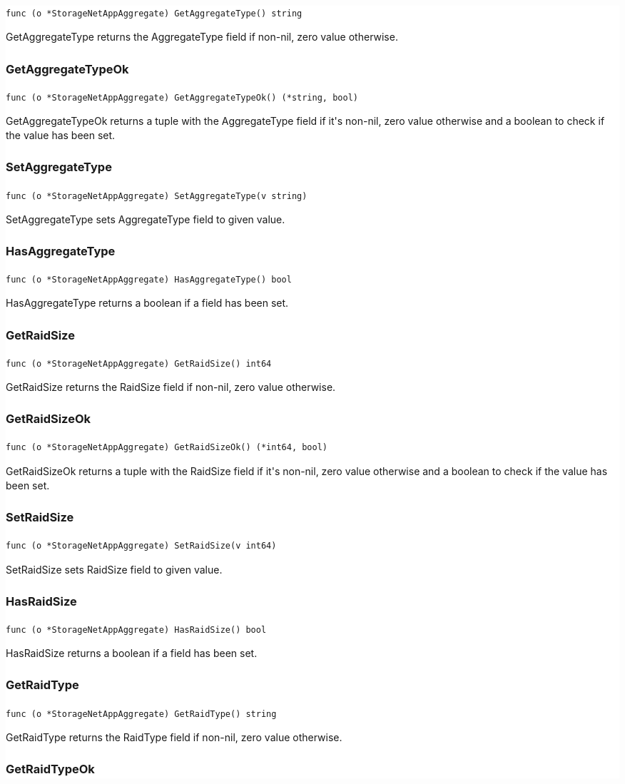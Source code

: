 `func (o *StorageNetAppAggregate) GetAggregateType() string`

GetAggregateType returns the AggregateType field if non-nil, zero value otherwise.

### GetAggregateTypeOk

`func (o *StorageNetAppAggregate) GetAggregateTypeOk() (*string, bool)`

GetAggregateTypeOk returns a tuple with the AggregateType field if it's non-nil, zero value otherwise
and a boolean to check if the value has been set.

### SetAggregateType

`func (o *StorageNetAppAggregate) SetAggregateType(v string)`

SetAggregateType sets AggregateType field to given value.

### HasAggregateType

`func (o *StorageNetAppAggregate) HasAggregateType() bool`

HasAggregateType returns a boolean if a field has been set.

### GetRaidSize

`func (o *StorageNetAppAggregate) GetRaidSize() int64`

GetRaidSize returns the RaidSize field if non-nil, zero value otherwise.

### GetRaidSizeOk

`func (o *StorageNetAppAggregate) GetRaidSizeOk() (*int64, bool)`

GetRaidSizeOk returns a tuple with the RaidSize field if it's non-nil, zero value otherwise
and a boolean to check if the value has been set.

### SetRaidSize

`func (o *StorageNetAppAggregate) SetRaidSize(v int64)`

SetRaidSize sets RaidSize field to given value.

### HasRaidSize

`func (o *StorageNetAppAggregate) HasRaidSize() bool`

HasRaidSize returns a boolean if a field has been set.

### GetRaidType

`func (o *StorageNetAppAggregate) GetRaidType() string`

GetRaidType returns the RaidType field if non-nil, zero value otherwise.

### GetRaidTypeOk
